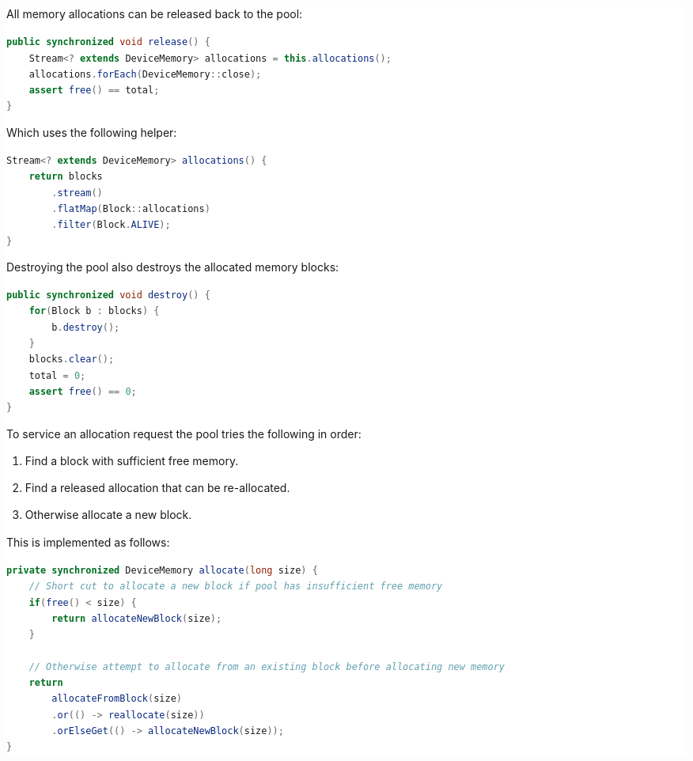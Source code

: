 All memory allocations can be released back to the pool:

```java
public synchronized void release() {
    Stream<? extends DeviceMemory> allocations = this.allocations();
    allocations.forEach(DeviceMemory::close);
    assert free() == total;
}
```

Which uses the following helper:

```java
Stream<? extends DeviceMemory> allocations() {
    return blocks
        .stream()
        .flatMap(Block::allocations)
        .filter(Block.ALIVE);
}
```

Destroying the pool also destroys the allocated memory blocks:

```java
public synchronized void destroy() {
    for(Block b : blocks) {
        b.destroy();
    }
    blocks.clear();
    total = 0;
    assert free() == 0;
}
```

To service an allocation request the pool tries the following in order:

1. Find a block with sufficient free memory.

2. Find a released allocation that can be re-allocated.

3. Otherwise allocate a new block.

This is implemented as follows:

```java
private synchronized DeviceMemory allocate(long size) {
    // Short cut to allocate a new block if pool has insufficient free memory
    if(free() < size) {
        return allocateNewBlock(size);
    }

    // Otherwise attempt to allocate from an existing block before allocating new memory
    return
        allocateFromBlock(size)
        .or(() -> reallocate(size))
        .orElseGet(() -> allocateNewBlock(size));
}
```
